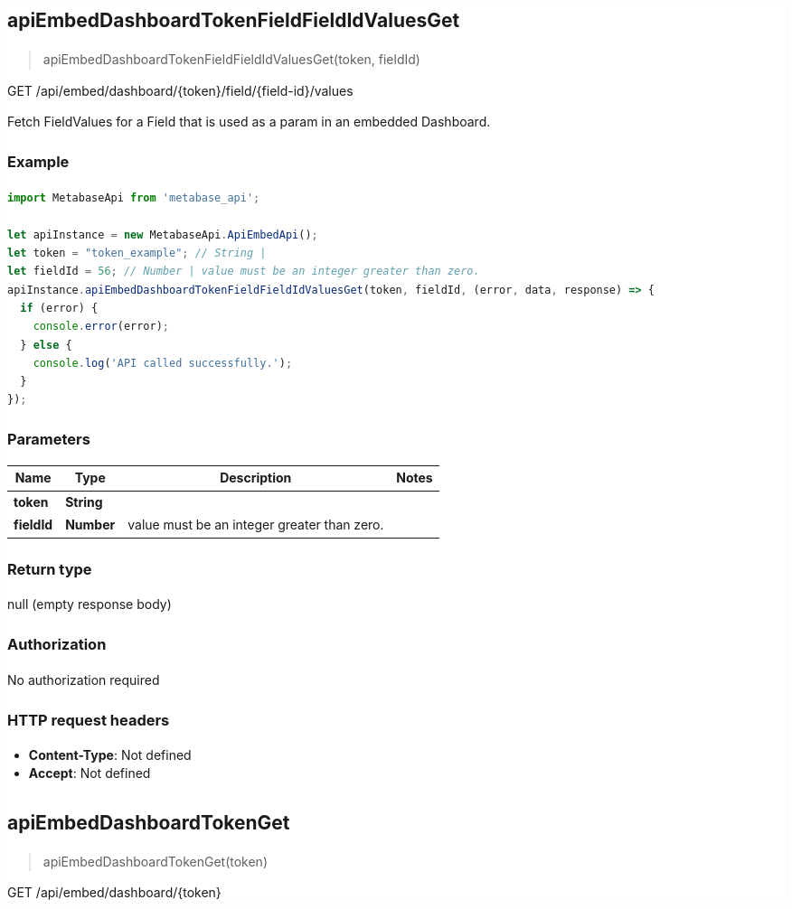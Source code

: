 
## apiEmbedDashboardTokenFieldFieldIdValuesGet

> apiEmbedDashboardTokenFieldFieldIdValuesGet(token, fieldId)

GET /api/embed/dashboard/{token}/field/{field-id}/values

Fetch FieldValues for a Field that is used as a param in an embedded Dashboard.

### Example

```javascript
import MetabaseApi from 'metabase_api';

let apiInstance = new MetabaseApi.ApiEmbedApi();
let token = "token_example"; // String | 
let fieldId = 56; // Number | value must be an integer greater than zero.
apiInstance.apiEmbedDashboardTokenFieldFieldIdValuesGet(token, fieldId, (error, data, response) => {
  if (error) {
    console.error(error);
  } else {
    console.log('API called successfully.');
  }
});
```

### Parameters


Name | Type | Description  | Notes
------------- | ------------- | ------------- | -------------
 **token** | **String**|  | 
 **fieldId** | **Number**| value must be an integer greater than zero. | 

### Return type

null (empty response body)

### Authorization

No authorization required

### HTTP request headers

- **Content-Type**: Not defined
- **Accept**: Not defined


## apiEmbedDashboardTokenGet

> apiEmbedDashboardTokenGet(token)

GET /api/embed/dashboard/{token}

